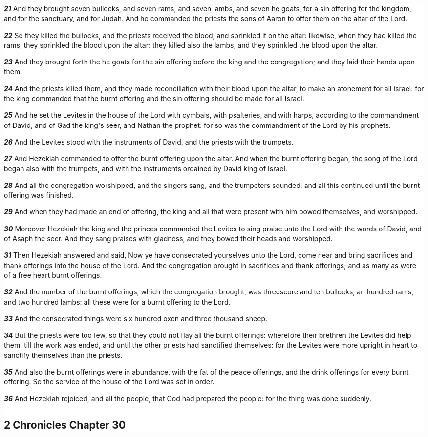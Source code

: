 ***21*** And they brought seven bullocks, and seven rams, and seven lambs, and seven he goats, for a sin offering for the kingdom, and for the sanctuary, and for Judah. And he commanded the priests the sons of Aaron to offer them on the altar of the Lord.

***22*** So they killed the bullocks, and the priests received the blood, and sprinkled it on the altar: likewise, when they had killed the rams, they sprinkled the blood upon the altar: they killed also the lambs, and they sprinkled the blood upon the altar.

***23*** And they brought forth the he goats for the sin offering before the king and the congregation; and they laid their hands upon them:

***24*** And the priests killed them, and they made reconciliation with their blood upon the altar, to make an atonement for all Israel: for the king commanded that the burnt offering and the sin offering should be made for all Israel.

***25*** And he set the Levites in the house of the Lord with cymbals, with psalteries, and with harps, according to the commandment of David, and of Gad the king's seer, and Nathan the prophet: for so was the commandment of the Lord by his prophets.

***26*** And the Levites stood with the instruments of David, and the priests with the trumpets.

***27*** And Hezekiah commanded to offer the burnt offering upon the altar. And when the burnt offering began, the song of the Lord began also with the trumpets, and with the instruments ordained by David king of Israel.

***28*** And all the congregation worshipped, and the singers sang, and the trumpeters sounded: and all this continued until the burnt offering was finished.

***29*** And when they had made an end of offering, the king and all that were present with him bowed themselves, and worshipped.

***30*** Moreover Hezekiah the king and the princes commanded the Levites to sing praise unto the Lord with the words of David, and of Asaph the seer. And they sang praises with gladness, and they bowed their heads and worshipped.

***31*** Then Hezekiah answered and said, Now ye have consecrated yourselves unto the Lord, come near and bring sacrifices and thank offerings into the house of the Lord. And the congregation brought in sacrifices and thank offerings; and as many as were of a free heart burnt offerings.

***32*** And the number of the burnt offerings, which the congregation brought, was threescore and ten bullocks, an hundred rams, and two hundred lambs: all these were for a burnt offering to the Lord.

***33*** And the consecrated things were six hundred oxen and three thousand sheep.

***34*** But the priests were too few, so that they could not flay all the burnt offerings: wherefore their brethren the Levites did help them, till the work was ended, and until the other priests had sanctified themselves: for the Levites were more upright in heart to sanctify themselves than the priests.

***35*** And also the burnt offerings were in abundance, with the fat of the peace offerings, and the drink offerings for every burnt offering. So the service of the house of the Lord was set in order.

***36*** And Hezekiah rejoiced, and all the people, that God had prepared the people: for the thing was done suddenly.


## 2 Chronicles Chapter 30
